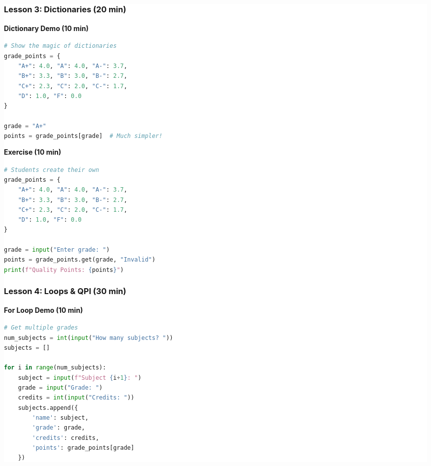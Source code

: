 ### **Lesson 3: Dictionaries (20 min)**

**Dictionary Demo (10 min)**

```python
# Show the magic of dictionaries
grade_points = {
    "A+": 4.0, "A": 4.0, "A-": 3.7,
    "B+": 3.3, "B": 3.0, "B-": 2.7,
    "C+": 2.3, "C": 2.0, "C-": 1.7,
    "D": 1.0, "F": 0.0
}

grade = "A+"
points = grade_points[grade]  # Much simpler!
```

**Exercise (10 min)**

```python
# Students create their own
grade_points = {
    "A+": 4.0, "A": 4.0, "A-": 3.7,
    "B+": 3.3, "B": 3.0, "B-": 2.7,
    "C+": 2.3, "C": 2.0, "C-": 1.7,
    "D": 1.0, "F": 0.0
}

grade = input("Enter grade: ")
points = grade_points.get(grade, "Invalid")
print(f"Quality Points: {points}")
```

### **Lesson 4: Loops & QPI (30 min)**

**For Loop Demo (10 min)**

```python
# Get multiple grades
num_subjects = int(input("How many subjects? "))
subjects = []

for i in range(num_subjects):
    subject = input(f"Subject {i+1}: ")
    grade = input("Grade: ")
    credits = int(input("Credits: "))
    subjects.append({
        'name': subject,
        'grade': grade,
        'credits': credits,
        'points': grade_points[grade]
    })
```
